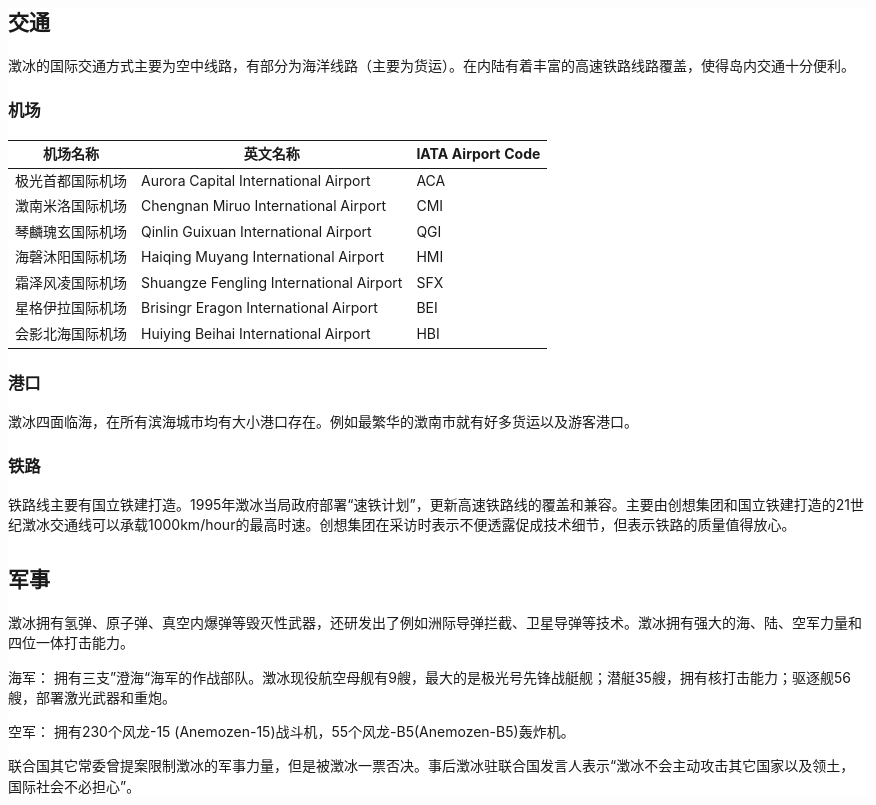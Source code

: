 ## 交通
澂冰的国际交通方式主要为空中线路，有部分为海洋线路（主要为货运）。在内陆有着丰富的高速铁路线路覆盖，使得岛内交通十分便利。

### 机场

|机场名称|英文名称|IATA Airport Code|
| ------------- | ------------- | ------------- |
|极光首都国际机场|	Aurora Capital International Airport |	ACA	
|澂南米洛国际机场|	Chengnan Miruo International Airport |	CMI	
|琴麟瑰玄国际机场|	Qinlin Guixuan International Airport |	QGI	
|海磬沐阳国际机场|	Haiqing Muyang International Airport |	HMI	
|霜泽风凌国际机场|	Shuangze Fengling International Airport |	SFX	
|星格伊拉国际机场|	Brisingr Eragon International Airport |	BEI	
|会影北海国际机场|	Huiying Beihai International Airport |	HBI	

### 港口
澂冰四面临海，在所有滨海城市均有大小港口存在。例如最繁华的澂南市就有好多货运以及游客港口。

### 铁路
铁路线主要有国立铁建打造。1995年澂冰当局政府部署“速铁计划”，更新高速铁路线的覆盖和兼容。主要由创想集团和国立铁建打造的21世纪澂冰交通线可以承载1000km/hour的最高时速。创想集团在采访时表示不便透露促成技术细节，但表示铁路的质量值得放心。

## 军事
澂冰拥有氢弹、原子弹、真空内爆弹等毁灭性武器，还研发出了例如洲际导弹拦截、卫星导弹等技术。澂冰拥有强大的海、陆、空军力量和四位一体打击能力。

海军：
拥有三支”澄海“海军的作战部队。澂冰现役航空母舰有9艘，最大的是极光号先锋战艇舰；潜艇35艘，拥有核打击能力；驱逐舰56艘，部署激光武器和重炮。

空军：
拥有230个风龙-15 (Anemozen-15)战斗机，55个风龙-B5(Anemozen-B5)轰炸机。

联合国其它常委曾提案限制澂冰的军事力量，但是被澂冰一票否决。事后澂冰驻联合国发言人表示“澂冰不会主动攻击其它国家以及领土，国际社会不必担心”。







